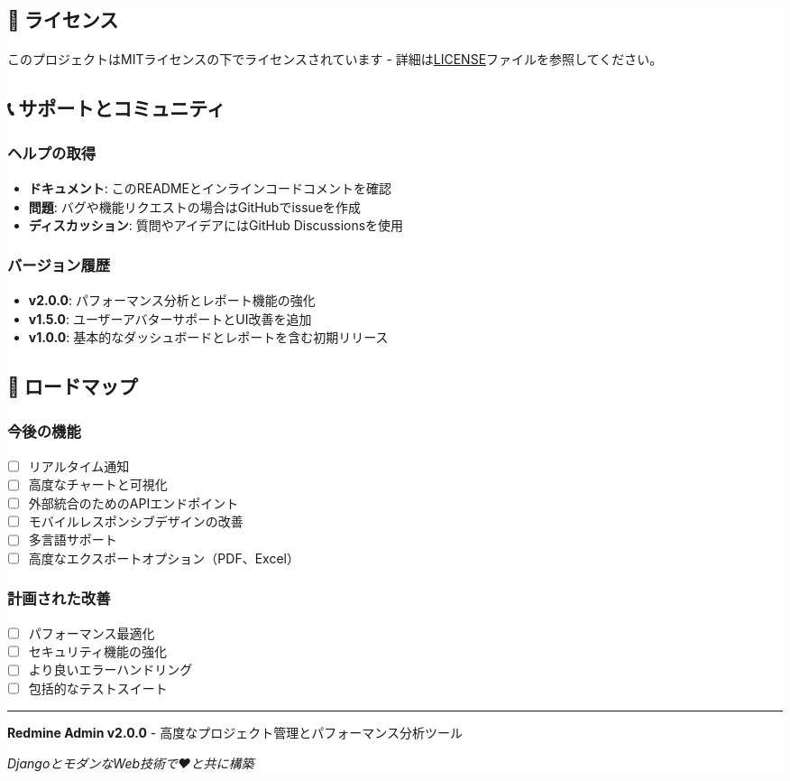 ## 📄 ライセンス

このプロジェクトはMITライセンスの下でライセンスされています - 詳細は[LICENSE](LICENSE)ファイルを参照してください。

## 📞 サポートとコミュニティ

### ヘルプの取得
- **ドキュメント**: このREADMEとインラインコードコメントを確認
- **問題**: バグや機能リクエストの場合はGitHubでissueを作成
- **ディスカッション**: 質問やアイデアにはGitHub Discussionsを使用

### バージョン履歴
- **v2.0.0**: パフォーマンス分析とレポート機能の強化
- **v1.5.0**: ユーザーアバターサポートとUI改善を追加
- **v1.0.0**: 基本的なダッシュボードとレポートを含む初期リリース

## 🔮 ロードマップ

### 今後の機能
- [ ] リアルタイム通知
- [ ] 高度なチャートと可視化
- [ ] 外部統合のためのAPIエンドポイント
- [ ] モバイルレスポンシブデザインの改善
- [ ] 多言語サポート
- [ ] 高度なエクスポートオプション（PDF、Excel）

### 計画された改善
- [ ] パフォーマンス最適化
- [ ] セキュリティ機能の強化
- [ ] より良いエラーハンドリング
- [ ] 包括的なテストスイート

---

**Redmine Admin v2.0.0** - 高度なプロジェクト管理とパフォーマンス分析ツール

*DjangoとモダンなWeb技術で❤️と共に構築*